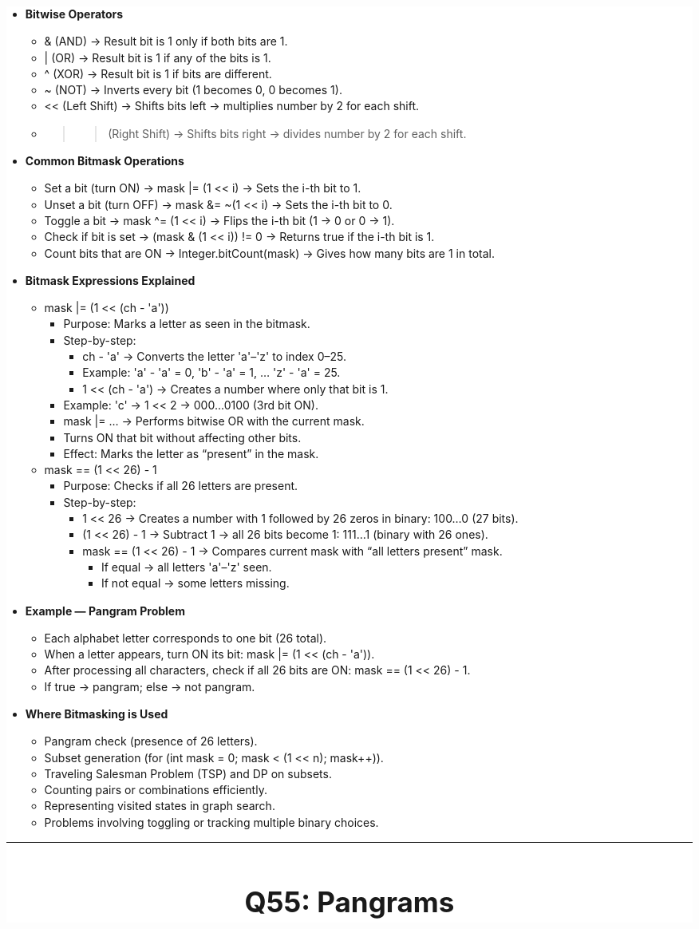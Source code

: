 - **Bitwise Operators**
    - & (AND) → Result bit is 1 only if both bits are 1.
    - | (OR) → Result bit is 1 if any of the bits is 1.
    - ^ (XOR) → Result bit is 1 if bits are different.
    - ~ (NOT) → Inverts every bit (1 becomes 0, 0 becomes 1).
    - << (Left Shift) → Shifts bits left → multiplies number by 2 for each shift.
    - >> (Right Shift) → Shifts bits right → divides number by 2 for each shift.

- **Common Bitmask Operations**
    - Set a bit (turn ON) → mask |= (1 << i) → Sets the i-th bit to 1.
    - Unset a bit (turn OFF) → mask &= ~(1 << i) → Sets the i-th bit to 0.
    - Toggle a bit → mask ^= (1 << i) → Flips the i-th bit (1 → 0 or 0 → 1).
    - Check if bit is set → (mask & (1 << i)) != 0 → Returns true if the i-th bit is 1.
    - Count bits that are ON → Integer.bitCount(mask) → Gives how many bits are 1 in total.

- **Bitmask Expressions Explained**
    - mask |= (1 << (ch - 'a'))
      * Purpose: Marks a letter as seen in the bitmask.
      * Step-by-step:
        * ch - 'a' → Converts the letter 'a'–'z' to index 0–25.
        * Example: 'a' - 'a' = 0, 'b' - 'a' = 1, … 'z' - 'a' = 25.
        * 1 << (ch - 'a') → Creates a number where only that bit is 1.
       * Example: 'c' → 1 << 2 → 000...0100 (3rd bit ON).
        * mask |= … → Performs bitwise OR with the current mask.
        * Turns ON that bit without affecting other bits.
      * Effect: Marks the letter as “present” in the mask.
    - mask == (1 << 26) - 1
      * Purpose: Checks if all 26 letters are present.
      * Step-by-step:
        * 1 << 26 → Creates a number with 1 followed by 26 zeros in binary: 100…0 (27 bits).
        * (1 << 26) - 1 → Subtract 1 → all 26 bits become 1: 111…1 (binary with 26 ones).
        * mask == (1 << 26) - 1 → Compares current mask with “all letters present” mask.
          * If equal → all letters 'a'–'z' seen.
          * If not equal → some letters missing.

- **Example — Pangram Problem**
    - Each alphabet letter corresponds to one bit (26 total).
    - When a letter appears, turn ON its bit: mask |= (1 << (ch - 'a')).
    - After processing all characters, check if all 26 bits are ON: mask == (1 << 26) - 1.
    - If true → pangram; else → not pangram.

- **Where Bitmasking is Used**
    - Pangram check (presence of 26 letters).
    - Subset generation (for (int mask = 0; mask < (1 << n); mask++)).
    - Traveling Salesman Problem (TSP) and DP on subsets.
    - Counting pairs or combinations efficiently.
    - Representing visited states in graph search.
    - Problems involving toggling or tracking multiple binary choices.
---




<h1 style="text-align:center; font-size:2.5em; font-weight:bold;">Q55: Pangrams</h1>
